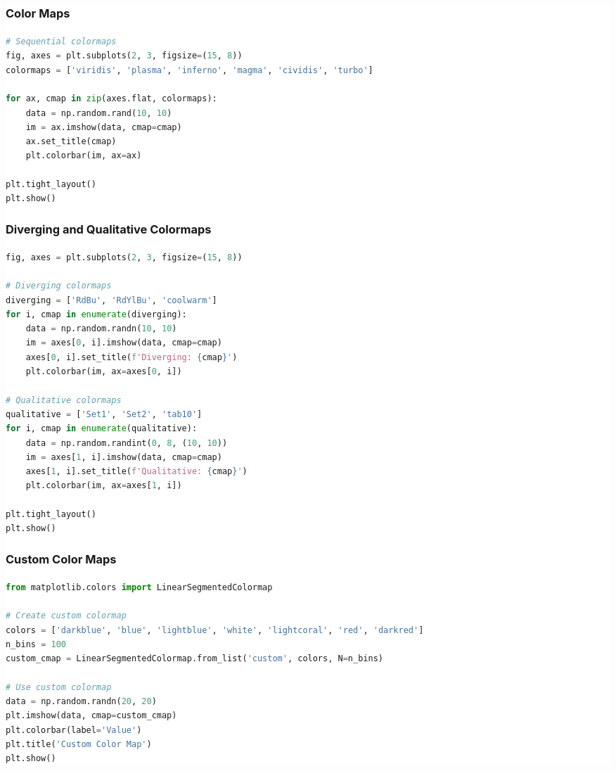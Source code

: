 ### Color Maps
```python
# Sequential colormaps
fig, axes = plt.subplots(2, 3, figsize=(15, 8))
colormaps = ['viridis', 'plasma', 'inferno', 'magma', 'cividis', 'turbo']

for ax, cmap in zip(axes.flat, colormaps):
    data = np.random.rand(10, 10)
    im = ax.imshow(data, cmap=cmap)
    ax.set_title(cmap)
    plt.colorbar(im, ax=ax)

plt.tight_layout()
plt.show()
```

### Diverging and Qualitative Colormaps
```python
fig, axes = plt.subplots(2, 3, figsize=(15, 8))

# Diverging colormaps
diverging = ['RdBu', 'RdYlBu', 'coolwarm']
for i, cmap in enumerate(diverging):
    data = np.random.randn(10, 10)
    im = axes[0, i].imshow(data, cmap=cmap)
    axes[0, i].set_title(f'Diverging: {cmap}')
    plt.colorbar(im, ax=axes[0, i])

# Qualitative colormaps
qualitative = ['Set1', 'Set2', 'tab10']
for i, cmap in enumerate(qualitative):
    data = np.random.randint(0, 8, (10, 10))
    im = axes[1, i].imshow(data, cmap=cmap)
    axes[1, i].set_title(f'Qualitative: {cmap}')
    plt.colorbar(im, ax=axes[1, i])

plt.tight_layout()
plt.show()
```

### Custom Color Maps
```python
from matplotlib.colors import LinearSegmentedColormap

# Create custom colormap
colors = ['darkblue', 'blue', 'lightblue', 'white', 'lightcoral', 'red', 'darkred']
n_bins = 100
custom_cmap = LinearSegmentedColormap.from_list('custom', colors, N=n_bins)

# Use custom colormap
data = np.random.randn(20, 20)
plt.imshow(data, cmap=custom_cmap)
plt.colorbar(label='Value')
plt.title('Custom Color Map')
plt.show()
```
